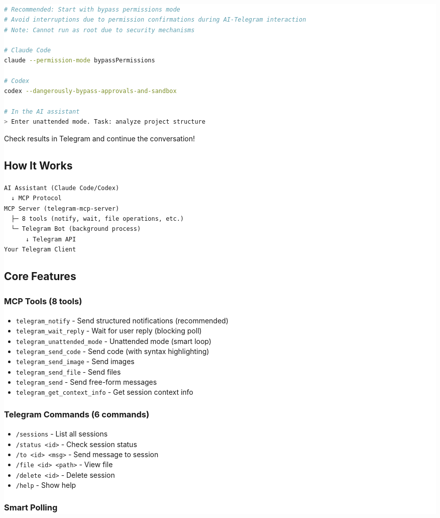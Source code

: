 ```bash
# Recommended: Start with bypass permissions mode
# Avoid interruptions due to permission confirmations during AI-Telegram interaction
# Note: Cannot run as root due to security mechanisms

# Claude Code
claude --permission-mode bypassPermissions

# Codex
codex --dangerously-bypass-approvals-and-sandbox

# In the AI assistant
> Enter unattended mode. Task: analyze project structure
```

Check results in Telegram and continue the conversation!

## How It Works

```
AI Assistant (Claude Code/Codex)
  ↓ MCP Protocol
MCP Server (telegram-mcp-server)
  ├─ 8 tools (notify, wait, file operations, etc.)
  └─ Telegram Bot (background process)
      ↓ Telegram API
Your Telegram Client
```

## Core Features

### MCP Tools (8 tools)

- `telegram_notify` - Send structured notifications (recommended)
- `telegram_wait_reply` - Wait for user reply (blocking poll)
- `telegram_unattended_mode` - Unattended mode (smart loop)
- `telegram_send_code` - Send code (with syntax highlighting)
- `telegram_send_image` - Send images
- `telegram_send_file` - Send files
- `telegram_send` - Send free-form messages
- `telegram_get_context_info` - Get session context info

### Telegram Commands (6 commands)

- `/sessions` - List all sessions
- `/status <id>` - Check session status
- `/to <id> <msg>` - Send message to session
- `/file <id> <path>` - View file
- `/delete <id>` - Delete session
- `/help` - Show help

### Smart Polling
